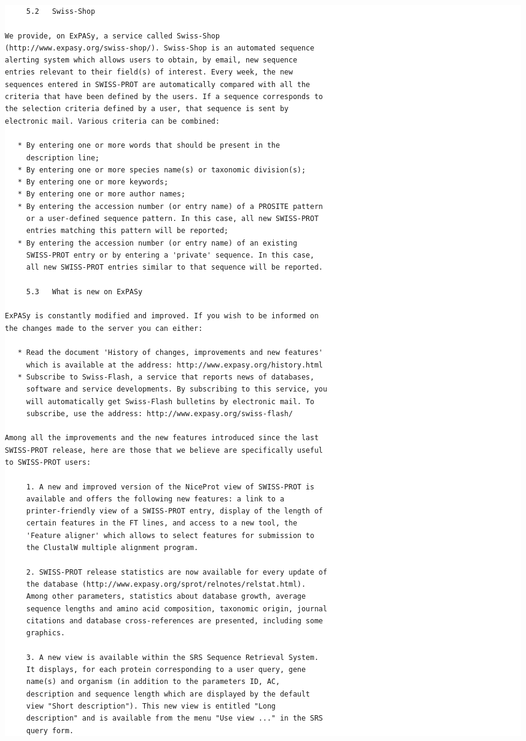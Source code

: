          5.2   Swiss-Shop

    We provide, on ExPASy, a service called Swiss-Shop
    (http://www.expasy.org/swiss-shop/). Swiss-Shop is an automated sequence
    alerting system which allows users to obtain, by email, new sequence
    entries relevant to their field(s) of interest. Every week, the new
    sequences entered in SWISS-PROT are automatically compared with all the
    criteria that have been defined by the users. If a sequence corresponds to
    the selection criteria defined by a user, that sequence is sent by
    electronic mail. Various criteria can be combined:

       * By entering one or more words that should be present in the
         description line;
       * By entering one or more species name(s) or taxonomic division(s);
       * By entering one or more keywords;
       * By entering one or more author names;
       * By entering the accession number (or entry name) of a PROSITE pattern
         or a user-defined sequence pattern. In this case, all new SWISS-PROT
         entries matching this pattern will be reported;
       * By entering the accession number (or entry name) of an existing
         SWISS-PROT entry or by entering a 'private' sequence. In this case,
         all new SWISS-PROT entries similar to that sequence will be reported.

         5.3   What is new on ExPASy

    ExPASy is constantly modified and improved. If you wish to be informed on
    the changes made to the server you can either:

       * Read the document 'History of changes, improvements and new features'
         which is available at the address: http://www.expasy.org/history.html
       * Subscribe to Swiss-Flash, a service that reports news of databases,
         software and service developments. By subscribing to this service, you
         will automatically get Swiss-Flash bulletins by electronic mail. To
         subscribe, use the address: http://www.expasy.org/swiss-flash/

    Among all the improvements and the new features introduced since the last
    SWISS-PROT release, here are those that we believe are specifically useful
    to SWISS-PROT users:

         1. A new and improved version of the NiceProt view of SWISS-PROT is
         available and offers the following new features: a link to a
         printer-friendly view of a SWISS-PROT entry, display of the length of
         certain features in the FT lines, and access to a new tool, the
         'Feature aligner' which allows to select features for submission to
         the ClustalW multiple alignment program.

         2. SWISS-PROT release statistics are now available for every update of
         the database (http://www.expasy.org/sprot/relnotes/relstat.html).
         Among other parameters, statistics about database growth, average
         sequence lengths and amino acid composition, taxonomic origin, journal
         citations and database cross-references are presented, including some
         graphics.

         3. A new view is available within the SRS Sequence Retrieval System.
         It displays, for each protein corresponding to a user query, gene
         name(s) and organism (in addition to the parameters ID, AC,
         description and sequence length which are displayed by the default
         view "Short description"). This new view is entitled "Long
         description" and is available from the menu "Use view ..." in the SRS
         query form.
